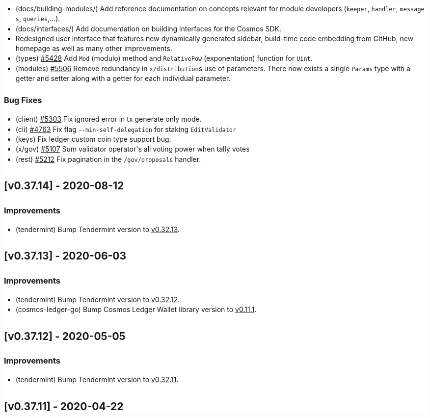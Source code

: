   * (docs/building-modules/) Add reference documentation on concepts relevant for module developers (`keeper`, `handler`, `messages`, `queries`,...).
  * (docs/interfaces/) Add documentation on building interfaces for the Cosmos SDK.
  * Redesigned user interface that features new dynamically generated sidebar, build-time code embedding from GitHub, new homepage as well as many other improvements.
* (types) [\#5428](https://github.com/evdatsion/cosmos-sdk/pull/5428) Add `Mod` (modulo) method and `RelativePow` (exponentation) function for `Uint`.
* (modules) [\#5506](https://github.com/evdatsion/cosmos-sdk/pull/5506) Remove redundancy in `x/distribution`s use of parameters. There
  now exists a single `Params` type with a getter and setter along with a getter for each individual parameter.

### Bug Fixes

* (client) [\#5303](https://github.com/evdatsion/cosmos-sdk/issues/5303) Fix ignored error in tx generate only mode.
* (cli) [\#4763](https://github.com/evdatsion/cosmos-sdk/issues/4763) Fix flag `--min-self-delegation` for staking `EditValidator`
* (keys) Fix ledger custom coin type support bug.
* (x/gov) [\#5107](https://github.com/evdatsion/cosmos-sdk/pull/5107) Sum validator operator's all voting power when tally votes
* (rest) [\#5212](https://github.com/evdatsion/cosmos-sdk/issues/5212) Fix pagination in the `/gov/proposals` handler.

## [v0.37.14] - 2020-08-12

### Improvements

* (tendermint) Bump Tendermint version to [v0.32.13](https://github.com/tendermint/tendermint/releases/tag/v0.32.13).


## [v0.37.13] - 2020-06-03

### Improvements

* (tendermint) Bump Tendermint version to [v0.32.12](https://github.com/tendermint/tendermint/releases/tag/v0.32.12).
* (cosmos-ledger-go) Bump Cosmos Ledger Wallet library version to [v0.11.1](https://github.com/evdatsion/ledger-cosmos-go/releases/tag/v0.11.1).

## [v0.37.12] - 2020-05-05

### Improvements

* (tendermint) Bump Tendermint version to [v0.32.11](https://github.com/tendermint/tendermint/releases/tag/v0.32.11).

## [v0.37.11] - 2020-04-22
